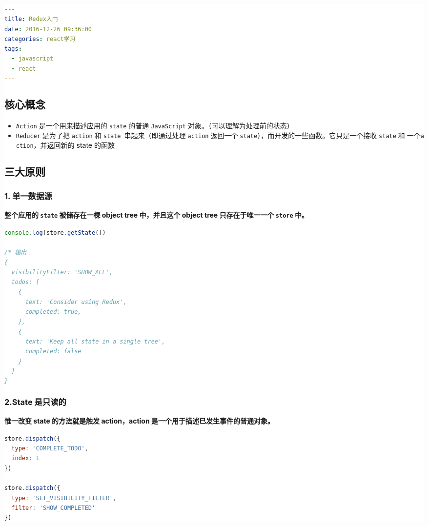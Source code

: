 ```yaml
---
title: Redux入门
date: 2016-12-26 09:36:00
categories: react学习
tags:
  - javascript
  - react
---
```


## 核心概念

- `Action` 是一个用来描述应用的 `state` 的普通 `JavaScript` 对象。（可以理解为处理前的状态）
- `Reducer` 是为了把 `action` 和 `state `串起来（即通过处理 `action` 返回一个 `state`），而开发的一些函数。它只是一个接收 `state` 和 一个`action`，并返回新的 state 的函数



## 三大原则

### 1. 单一数据源

**整个应用的 `state` 被储存在一棵 object tree 中，并且这个 object tree 只存在于唯一一个 `store` 中。**

```javascript
console.log(store.getState())

/* 输出
{
  visibilityFilter: 'SHOW_ALL',
  todos: [
    {
      text: 'Consider using Redux',
      completed: true,
    },
    {
      text: 'Keep all state in a single tree',
      completed: false
    }
  ]
}
```

### 2.State 是只读的
**惟一改变 state 的方法就是触发 action，action 是一个用于描述已发生事件的普通对象。**

```javascript
store.dispatch({
  type: 'COMPLETE_TODO',
  index: 1
})

store.dispatch({
  type: 'SET_VISIBILITY_FILTER',
  filter: 'SHOW_COMPLETED'
})
```

